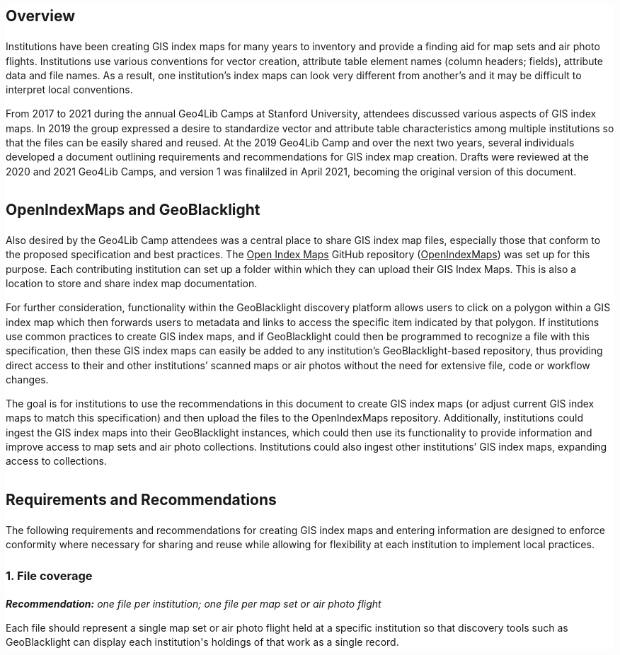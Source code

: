 ## Overview

Institutions have been creating GIS index maps for many years to inventory and provide a finding aid for map sets and air photo flights. Institutions use various conventions for vector creation, attribute table element names (column headers; fields), attribute data and file names. As a result, one institution’s index maps can look very different from another’s and it may be difficult to interpret local conventions.

From 2017 to 2021 during the annual Geo4Lib Camps at Stanford University, attendees discussed various aspects of GIS index maps. In 2019 the group expressed a desire to standardize vector and attribute table characteristics among multiple institutions so that the files can be easily shared and reused. At the 2019 Geo4Lib Camp and over the next two years, several individuals developed a document outlining requirements and recommendations for GIS index map creation. Drafts were reviewed at the 2020 and 2021 Geo4Lib Camps, and version 1 was finalilzed in April 2021, becoming the original version of this document.

## OpenIndexMaps and GeoBlacklight

Also desired by the Geo4Lib Camp attendees was a central place to share GIS index map files, especially those that conform to the proposed specification and best practices. The [Open Index Maps](https://openindexmaps.org/) GitHub repository ([OpenIndexMaps](https://github.com/OpenIndexMaps)) was set up for this purpose. Each contributing institution can set up a folder within which they can upload their GIS Index Maps. This is also a location to store and share index map documentation.

For further consideration, functionality within the GeoBlacklight discovery platform allows users to click on a polygon within a GIS index map which then forwards users to metadata and links to access the specific item indicated by that polygon. If institutions use common practices to create GIS index maps, and if GeoBlacklight could then be programmed to recognize a file with this specification, then these GIS index maps can easily be added to any institution’s GeoBlacklight-based repository, thus providing direct access to their and other institutions’ scanned maps or air photos without the need for extensive file, code or workflow changes.

The goal is for institutions to use the recommendations in this document to create GIS index maps (or adjust current GIS index maps to match this specification) and then upload the files to the OpenIndexMaps repository. Additionally, institutions could ingest the GIS index maps into their GeoBlacklight instances, which could then use its functionality to provide information and improve access to map sets and air photo collections. Institutions could also ingest other institutions’ GIS index maps, expanding access to collections.

## Requirements and Recommendations

The following requirements and recommendations for creating GIS index maps and entering information are designed to enforce conformity where necessary for sharing and reuse while allowing for flexibility at each institution to implement local practices.

### 1. File coverage

**_Recommendation:_** _one file per institution; one file per map set or air photo flight_

Each file should represent a single map set or air photo flight held at a specific institution so that discovery tools such as GeoBlacklight can display each institution's holdings of that work as a single record.
